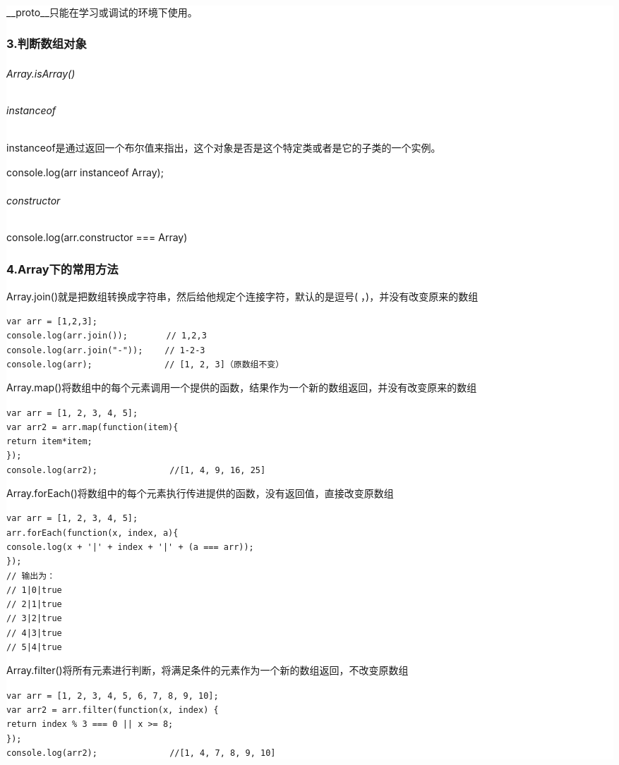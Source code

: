 __proto__只能在学习或调试的环境下使用。

### 3.判断数组对象

###### Array.isArray()

###### instanceof

instanceof是通过返回一个布尔值来指出，这个对象是否是这个特定类或者是它的子类的一个实例。

console.log(arr instanceof Array);

###### constructor                 

console.log(arr.constructor === Array)

### 4.Array下的常用方法

Array.join()就是把数组转换成字符串，然后给他规定个连接字符，默认的是逗号( ，)，并没有改变原来的数组

```
var arr = [1,2,3];
console.log(arr.join()); 　　　　// 1,2,3
console.log(arr.join("-")); 　　// 1-2-3
console.log(arr); 　　　　　　　　// [1, 2, 3]（原数组不变）
```

Array.map()将数组中的每个元素调用一个提供的函数，结果作为一个新的数组返回，并没有改变原来的数组

```
var arr = [1, 2, 3, 4, 5];
var arr2 = arr.map(function(item){
return item*item;
});
console.log(arr2); 　　　　　　　　//[1, 4, 9, 16, 25]
```

Array.forEach()将数组中的每个元素执行传进提供的函数，没有返回值，直接改变原数组

```
var arr = [1, 2, 3, 4, 5];
arr.forEach(function(x, index, a){
console.log(x + '|' + index + '|' + (a === arr));
});
// 输出为：
// 1|0|true
// 2|1|true
// 3|2|true
// 4|3|true
// 5|4|true
```

Array.filter()将所有元素进行判断，将满足条件的元素作为一个新的数组返回，不改变原数组

```
var arr = [1, 2, 3, 4, 5, 6, 7, 8, 9, 10];
var arr2 = arr.filter(function(x, index) {
return index % 3 === 0 || x >= 8;
}); 
console.log(arr2); 　　　　　　　　//[1, 4, 7, 8, 9, 10]
```
